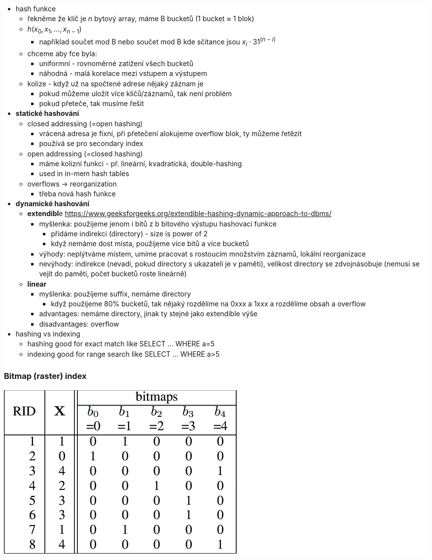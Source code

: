 - hash funkce
    - řekněme že klíč je $n$ bytový array, máme B bucketů (1 bucket $\approx$ 1 blok)
    - $h(x_0,x_1,\ldots,x_{n-1})$
        - například součet mod B nebo součet mod B kde sčítance jsou $x_i\cdot 31^{(n-i)}$
    - chceme aby fce byla:
        - uniformní - rovnoměrné zatížení všech bucketů
        - náhodná - malá korelace mezi vstupem a výstupem
    - kolize - když už na spočtené adrese nějaký záznam je 
        - pokud můžeme uložit více klíčů/záznamů, tak není problém
        - pokud přeteče, tak musíme řešit
- **statické hashování**
    - closed addressing (=open hashing)
        - vrácená adresa je fixní, při přetečení alokujeme overflow blok, ty můžeme řetězit
        - používá se pro secondary index
    - open addressing (=closed hashing)
        - máme kolizní funkci - př. lineární, kvadratická, double-hashing
        - used in in-mem hash tables
    - overflows $\to$ reorganization
        - třeba nová hash funkce
- **dynamické hashování**
    - **extendibl**e <https://www.geeksforgeeks.org/extendible-hashing-dynamic-approach-to-dbms/>
        - myšlenka: použijeme jenom i bitů z b bitového výstupu hashovací funkce
            - přidáme indirekci (directory) - size is power of 2
            - když nemáme dost místa, použijeme více bitů a více bucketů
        - výhody: neplýtváme místem, umíme pracovat s rostoucím množstvím záznamů, lokální reorganizace
        - nevýhody: indirekce (nevadí, pokud directory s ukazateli je v paměti), velikost directory se zdvojnásobuje (nemusí se vejít do paměti, počet bucketů roste lineárně)
    - **linear**
        - myšlenka: použijeme suffix, nemáme directory
            - když použijeme 80% bucketů, tak nějaký rozdělíme na 0xxx a 1xxx a rozdělíme obsah a overflow
        - advantages: nemáme directory, jinak ty stejné jako extendible výše
        - disadvantages: overflow
- hashing vs indexing
    - hashing good for exact match like SELECT ... WHERE a=5
    - indexing good for range search like SELECT ... WHERE a>5

### Bitmap (raster) index

![](../obrazky/4_databaze/bitmap_index.png)
